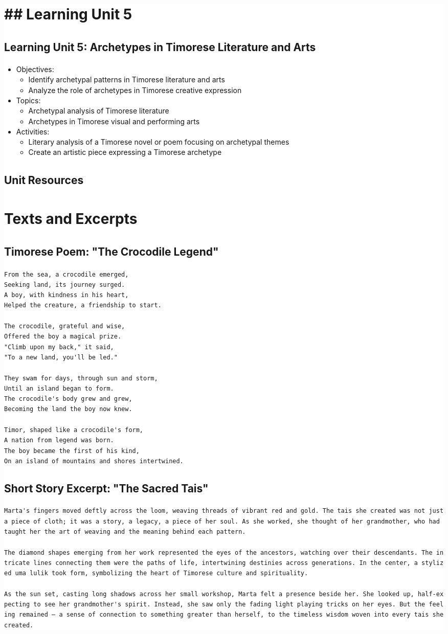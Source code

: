 # ## Learning Unit 5

## Learning Unit 5: Archetypes in Timorese Literature and Arts
- Objectives:
  * Identify archetypal patterns in Timorese literature and arts
  * Analyze the role of archetypes in Timorese creative expression
- Topics:
  * Archetypal analysis of Timorese literature
  * Archetypes in Timorese visual and performing arts
- Activities:
  * Literary analysis of a Timorese novel or poem focusing on archetypal themes
  * Create an artistic piece expressing a Timorese archetype

## Unit Resources

# Texts and Excerpts

## Timorese Poem: "The Crocodile Legend"

```
From the sea, a crocodile emerged,
Seeking land, its journey surged.
A boy, with kindness in his heart,
Helped the creature, a friendship to start.

The crocodile, grateful and wise,
Offered the boy a magical prize.
"Climb upon my back," it said,
"To a new land, you'll be led."

They swam for days, through sun and storm,
Until an island began to form.
The crocodile's body grew and grew,
Becoming the land the boy now knew.

Timor, shaped like a crocodile's form,
A nation from legend was born.
The boy became the first of his kind,
On an island of mountains and shores intertwined.
```

## Short Story Excerpt: "The Sacred Tais"

```
Marta's fingers moved deftly across the loom, weaving threads of vibrant red and gold. The tais she created was not just a piece of cloth; it was a story, a legacy, a piece of her soul. As she worked, she thought of her grandmother, who had taught her the art of weaving and the meaning behind each pattern.

The diamond shapes emerging from her work represented the eyes of the ancestors, watching over their descendants. The intricate lines connecting them were the paths of life, intertwining destinies across generations. In the center, a stylized uma lulik took form, symbolizing the heart of Timorese culture and spirituality.

As the sun set, casting long shadows across her small workshop, Marta felt a presence beside her. She looked up, half-expecting to see her grandmother's spirit. Instead, she saw only the fading light playing tricks on her eyes. But the feeling remained – a sense of connection to something greater than herself, to the timeless wisdom woven into every tais she created.

```